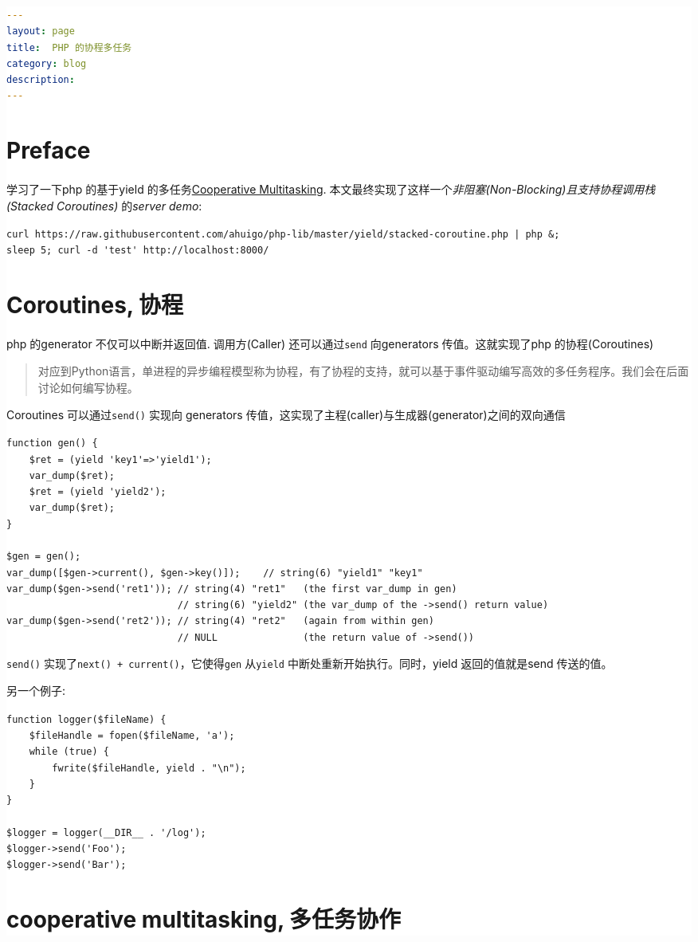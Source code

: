 ```yaml
---
layout: page
title:	PHP 的协程多任务
category: blog
description:
---
```

# Preface
学习了一下php 的基于yield 的多任务[Cooperative Multitasking]. 本文最终实现了这样一个*非阻塞(Non-Blocking)*且支持*协程调用栈(Stacked Coroutines)* 的*server demo*:

	curl https://raw.githubusercontent.com/ahuigo/php-lib/master/yield/stacked-coroutine.php | php &;
	sleep 5; curl -d 'test' http://localhost:8000/

# Coroutines, 协程
php 的generator 不仅可以中断并返回值. 调用方(Caller) 还可以通过`send` 向generators 传值。这就实现了php 的协程(Coroutines)

> 对应到Python语言，单进程的异步编程模型称为协程，有了协程的支持，就可以基于事件驱动编写高效的多任务程序。我们会在后面讨论如何编写协程。

Coroutines 可以通过`send()` 实现向 generators 传值，这实现了主程(caller)与生成器(generator)之间的双向通信

	function gen() {
		$ret = (yield 'key1'=>'yield1');
		var_dump($ret);
		$ret = (yield 'yield2');
		var_dump($ret);
	}

	$gen = gen();
	var_dump([$gen->current(), $gen->key()]);    // string(6) "yield1" "key1"
	var_dump($gen->send('ret1')); // string(4) "ret1"   (the first var_dump in gen)
								  // string(6) "yield2" (the var_dump of the ->send() return value)
	var_dump($gen->send('ret2')); // string(4) "ret2"   (again from within gen)
								  // NULL               (the return value of ->send())

`send()` 实现了`next() + current()`，它使得`gen` 从`yield` 中断处重新开始执行。同时，yield 返回的值就是send 传送的值。

另一个例子:

	function logger($fileName) {
		$fileHandle = fopen($fileName, 'a');
		while (true) {
			fwrite($fileHandle, yield . "\n");
		}
	}

	$logger = logger(__DIR__ . '/log');
	$logger->send('Foo');
	$logger->send('Bar');

# cooperative multitasking, 多任务协作


[Cooperative Multitasking]: http://nikic.github.io/2012/12/22/Cooperative-multitasking-using-coroutines-in-PHP.html